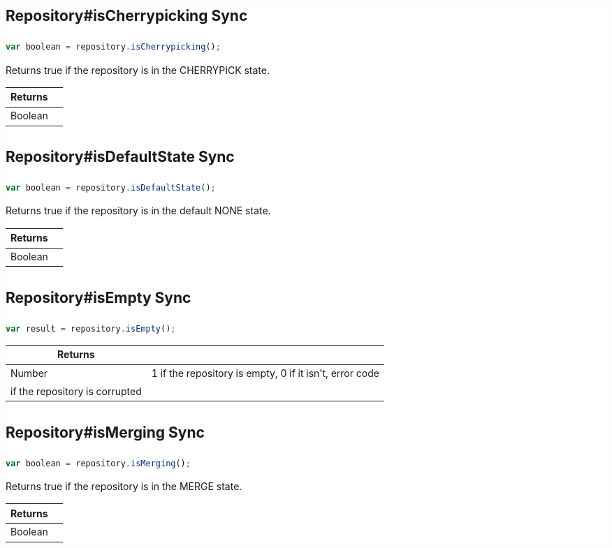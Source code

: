 ## <a name="isCherrypicking"></a><span>Repository#</span>isCherrypicking <span class="tags"><span class="sync">Sync</span></span>

```js
var boolean = repository.isCherrypicking();
```

Returns true if the repository is in the CHERRYPICK state.

| Returns |  |
| --- | --- |
| Boolean |  |

## <a name="isDefaultState"></a><span>Repository#</span>isDefaultState <span class="tags"><span class="sync">Sync</span></span>

```js
var boolean = repository.isDefaultState();
```

Returns true if the repository is in the default NONE state.

| Returns |  |
| --- | --- |
| Boolean |  |

## <a name="isEmpty"></a><span>Repository#</span>isEmpty <span class="tags"><span class="sync">Sync</span></span>

```js
var result = repository.isEmpty();
```

| Returns |  |
| --- | --- |
| Number |  1 if the repository is empty, 0 if it isn't, error code
 if the repository is corrupted |

## <a name="isMerging"></a><span>Repository#</span>isMerging <span class="tags"><span class="sync">Sync</span></span>

```js
var boolean = repository.isMerging();
```

Returns true if the repository is in the MERGE state.

| Returns |  |
| --- | --- |
| Boolean |  |
